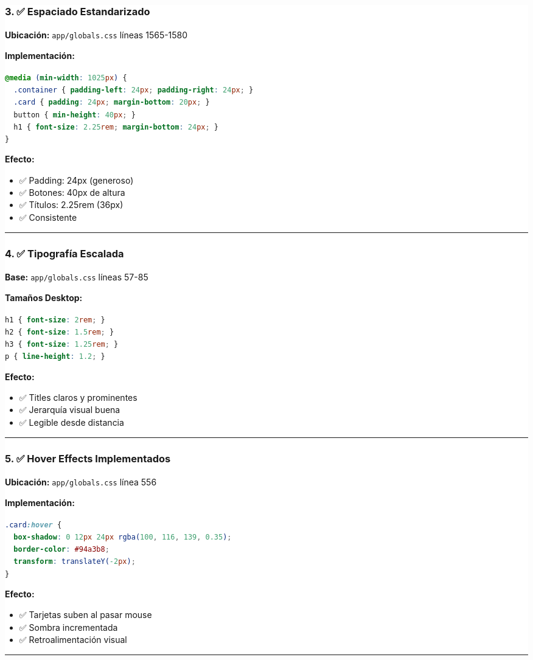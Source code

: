 
### 3. ✅ **Espaciado Estandarizado**
**Ubicación:** `app/globals.css` líneas 1565-1580

**Implementación:**
```css
@media (min-width: 1025px) {
  .container { padding-left: 24px; padding-right: 24px; }
  .card { padding: 24px; margin-bottom: 20px; }
  button { min-height: 40px; }
  h1 { font-size: 2.25rem; margin-bottom: 24px; }
}
```

**Efecto:**
- ✅ Padding: 24px (generoso)
- ✅ Botones: 40px de altura
- ✅ Títulos: 2.25rem (36px)
- ✅ Consistente

---

### 4. ✅ **Tipografía Escalada**
**Base:** `app/globals.css` líneas 57-85

**Tamaños Desktop:**
```css
h1 { font-size: 2rem; }
h2 { font-size: 1.5rem; }
h3 { font-size: 1.25rem; }
p { line-height: 1.2; }
```

**Efecto:**
- ✅ Titles claros y prominentes
- ✅ Jerarquía visual buena
- ✅ Legible desde distancia

---

### 5. ✅ **Hover Effects Implementados**
**Ubicación:** `app/globals.css` línea 556

**Implementación:**
```css
.card:hover {
  box-shadow: 0 12px 24px rgba(100, 116, 139, 0.35);
  border-color: #94a3b8;
  transform: translateY(-2px);
}
```

**Efecto:**
- ✅ Tarjetas suben al pasar mouse
- ✅ Sombra incrementada
- ✅ Retroalimentación visual

---